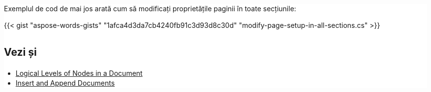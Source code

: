 Exemplul de cod de mai jos arată cum să modificați proprietățile paginii în toate secțiunile:

{{< gist "aspose-words-gists" "1afca4d3da7cb4240fb91c3d93d8c30d" "modify-page-setup-in-all-sections.cs" >}}

## Vezi și

* [Logical Levels of Nodes in a Document](/words/net/logical-levels-of-nodes-in-a-document/#document-and-section-logical-level)
* [Insert and Append Documents](/words/net/insert-and-append-documents/)

